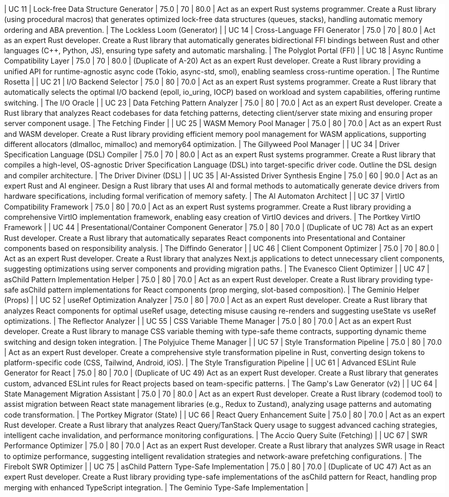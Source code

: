 | UC 11 | Lock-free Data Structure Generator | 75.0 | 70 | 80.0 | Act as an expert Rust systems programmer. Create a Rust library (using procedural macros) that generates optimized lock-free data structures (queues, stacks), handling automatic memory ordering and ABA prevention. | The Lockless Loom (Generator) |
| UC 14 | Cross-Language FFI Generator | 75.0 | 70 | 80.0 | Act as an expert Rust developer. Create a Rust library that automatically generates bidirectional FFI bindings between Rust and other languages (C++, Python, JS), ensuring type safety and automatic marshaling. | The Polyglot Portal (FFI) |
| UC 18 | Async Runtime Compatibility Layer | 75.0 | 70 | 80.0 | (Duplicate of A-20) Act as an expert Rust developer. Create a Rust library providing a unified API for runtime-agnostic async code (Tokio, async-std, smol), enabling seamless cross-runtime operation. | The Runtime Rosetta |
| UC 21 | I/O Backend Selector | 75.0 | 80 | 70.0 | Act as an expert Rust systems programmer. Create a Rust library that automatically selects the optimal I/O backend (epoll, io\_uring, IOCP) based on workload and system capabilities, offering runtime switching. | The I/O Oracle |
| UC 23 | Data Fetching Pattern Analyzer | 75.0 | 80 | 70.0 | Act as an expert Rust developer. Create a Rust library that analyzes React codebases for data fetching patterns, detecting client/server state mixing and ensuring proper server component usage. | The Fetching Finder |
| UC 25 | WASM Memory Pool Manager | 75.0 | 80 | 70.0 | Act as an expert Rust and WASM developer. Create a Rust library providing efficient memory pool management for WASM applications, supporting different allocators (dlmalloc, mimalloc) and memory64 optimization. | The Gillyweed Pool Manager |
| UC 34 | Driver Specification Language (DSL) Compiler | 75.0 | 70 | 80.0 | Act as an expert Rust systems programmer. Create a Rust library that compiles a high-level, OS-agnostic Driver Specification Language (DSL) into target-specific driver code. Outline the DSL design and compiler architecture. | The Driver Diviner (DSL) |
| UC 35 | AI-Assisted Driver Synthesis Engine | 75.0 | 60 | 90.0 | Act as an expert Rust and AI engineer. Design a Rust library that uses AI and formal methods to automatically generate device drivers from hardware specifications, including formal verification of memory safety. | The AI Automaton Architect |
| UC 37 | VirtIO Compatibility Framework | 75.0 | 80 | 70.0 | Act as an expert Rust systems programmer. Create a Rust library providing a comprehensive VirtIO implementation framework, enabling easy creation of VirtIO devices and drivers. | The Portkey VirtIO Framework |
| UC 44 | Presentational/Container Component Generator | 75.0 | 80 | 70.0 | (Duplicate of UC 78\) Act as an expert Rust developer. Create a Rust library that automatically separates React components into Presentational and Container components based on responsibility analysis. | The Diffindo Generator |
| UC 46 | Client Component Optimizer | 75.0 | 70 | 80.0 | Act as an expert Rust developer. Create a Rust library that analyzes Next.js applications to detect unnecessary client components, suggesting optimizations using server components and providing migration paths. | The Evanesco Client Optimizer |
| UC 47 | asChild Pattern Implementation Helper | 75.0 | 80 | 70.0 | Act as an expert Rust developer. Create a Rust library providing type-safe asChild pattern implementations for React components (prop merging, slot-based composition). | The Geminio Helper (Props) |
| UC 52 | useRef Optimization Analyzer | 75.0 | 80 | 70.0 | Act as an expert Rust developer. Create a Rust library that analyzes React components for optimal useRef usage, detecting misuse causing re-renders and suggesting useState vs useRef optimizations. | The Reflector Analyzer |
| UC 55 | CSS Variable Theme Manager | 75.0 | 80 | 70.0 | Act as an expert Rust developer. Create a Rust library to manage CSS variable theming with type-safe theme contracts, supporting dynamic theme switching and design token integration. | The Polyjuice Theme Manager |
| UC 57 | Style Transformation Pipeline | 75.0 | 80 | 70.0 | Act as an expert Rust developer. Create a comprehensive style transformation pipeline in Rust, converting design tokens to platform-specific code (CSS, Tailwind, Android, iOS). | The Style Transfiguration Pipeline |
| UC 61 | Advanced ESLint Rule Generator for React | 75.0 | 80 | 70.0 | (Duplicate of UC 49\) Act as an expert Rust developer. Create a Rust library that generates custom, advanced ESLint rules for React projects based on team-specific patterns. | The Gamp's Law Generator (v2) |
| UC 64 | State Management Migration Assistant | 75.0 | 70 | 80.0 | Act as an expert Rust developer. Create a Rust library (codemod tool) to assist migration between React state management libraries (e.g., Redux to Zustand), analyzing usage patterns and automating code transformation. | The Portkey Migrator (State) |
| UC 66 | React Query Enhancement Suite | 75.0 | 80 | 70.0 | Act as an expert Rust developer. Create a Rust library that analyzes React Query/TanStack Query usage to suggest advanced caching strategies, intelligent cache invalidation, and performance monitoring configurations. | The Accio Query Suite (Fetching) |
| UC 67 | SWR Performance Optimizer | 75.0 | 80 | 70.0 | Act as an expert Rust developer. Create a Rust library that analyzes SWR usage in React to optimize performance, suggesting intelligent revalidation strategies and network-aware prefetching configurations. | The Firebolt SWR Optimizer |
| UC 75 | asChild Pattern Type-Safe Implementation | 75.0 | 80 | 70.0 | (Duplicate of UC 47\) Act as an expert Rust developer. Create a Rust library providing type-safe implementations of the asChild pattern for React, handling prop merging with enhanced TypeScript integration. | The Geminio Type-Safe Implementation |